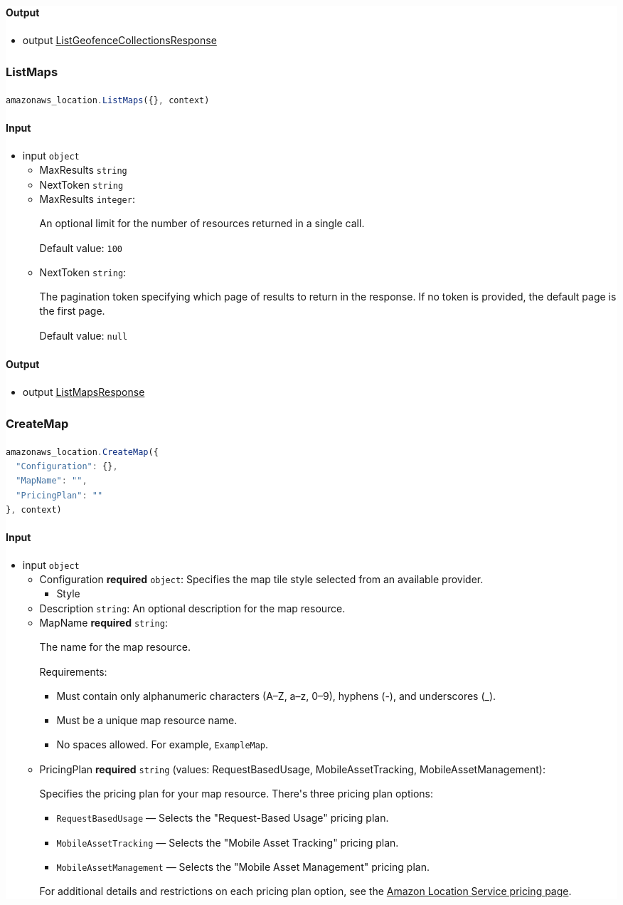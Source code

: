 #### Output
* output [ListGeofenceCollectionsResponse](#listgeofencecollectionsresponse)

### ListMaps



```js
amazonaws_location.ListMaps({}, context)
```

#### Input
* input `object`
  * MaxResults `string`
  * NextToken `string`
  * MaxResults `integer`: <p>An optional limit for the number of resources returned in a single call. </p> <p>Default value: <code>100</code> </p>
  * NextToken `string`: <p>The pagination token specifying which page of results to return in the response. If no token is provided, the default page is the first page.</p> <p>Default value: <code>null</code> </p>

#### Output
* output [ListMapsResponse](#listmapsresponse)

### CreateMap



```js
amazonaws_location.CreateMap({
  "Configuration": {},
  "MapName": "",
  "PricingPlan": ""
}, context)
```

#### Input
* input `object`
  * Configuration **required** `object`: Specifies the map tile style selected from an available provider.
    * Style
  * Description `string`: An optional description for the map resource.
  * MapName **required** `string`: <p>The name for the map resource.</p> <p>Requirements:</p> <ul> <li> <p>Must contain only alphanumeric characters (A–Z, a–z, 0–9), hyphens (-), and underscores (_). </p> </li> <li> <p>Must be a unique map resource name. </p> </li> <li> <p>No spaces allowed. For example, <code>ExampleMap</code>.</p> </li> </ul>
  * PricingPlan **required** `string` (values: RequestBasedUsage, MobileAssetTracking, MobileAssetManagement): <p>Specifies the pricing plan for your map resource. There's three pricing plan options:</p> <ul> <li> <p> <code>RequestBasedUsage</code> — Selects the "Request-Based Usage" pricing plan.</p> </li> <li> <p> <code>MobileAssetTracking</code> — Selects the "Mobile Asset Tracking" pricing plan.</p> </li> <li> <p> <code>MobileAssetManagement</code> — Selects the "Mobile Asset Management" pricing plan.</p> </li> </ul> <p>For additional details and restrictions on each pricing plan option, see the <a href="https://aws.amazon.com/location/pricing/">Amazon Location Service pricing page</a>.</p>
